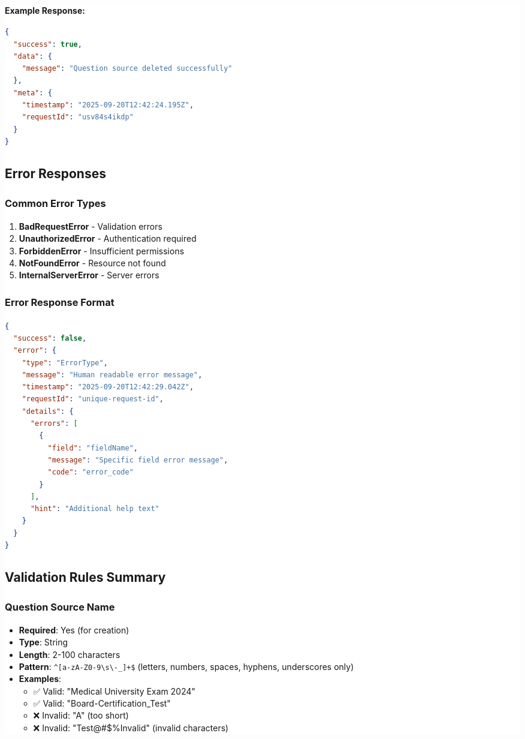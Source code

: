 **Example Response:**
```json
{
  "success": true,
  "data": {
    "message": "Question source deleted successfully"
  },
  "meta": {
    "timestamp": "2025-09-20T12:42:24.195Z",
    "requestId": "usv84s4ikdp"
  }
}
```

## Error Responses

### Common Error Types

1. **BadRequestError** - Validation errors
2. **UnauthorizedError** - Authentication required
3. **ForbiddenError** - Insufficient permissions
4. **NotFoundError** - Resource not found
5. **InternalServerError** - Server errors

### Error Response Format
```json
{
  "success": false,
  "error": {
    "type": "ErrorType",
    "message": "Human readable error message",
    "timestamp": "2025-09-20T12:42:29.042Z",
    "requestId": "unique-request-id",
    "details": {
      "errors": [
        {
          "field": "fieldName",
          "message": "Specific field error message",
          "code": "error_code"
        }
      ],
      "hint": "Additional help text"
    }
  }
}
```

## Validation Rules Summary

### Question Source Name
- **Required**: Yes (for creation)
- **Type**: String
- **Length**: 2-100 characters
- **Pattern**: `^[a-zA-Z0-9\s\-_]+$` (letters, numbers, spaces, hyphens, underscores only)
- **Examples**:
  - ✅ Valid: "Medical University Exam 2024"
  - ✅ Valid: "Board-Certification_Test"
  - ❌ Invalid: "A" (too short)
  - ❌ Invalid: "Test@#$%Invalid" (invalid characters)

